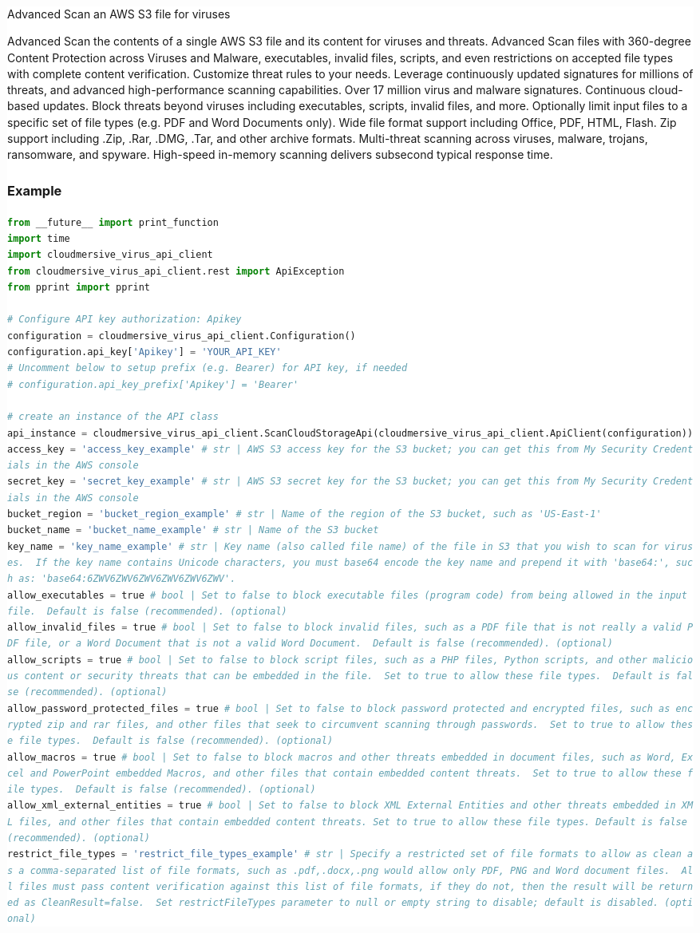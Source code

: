 Advanced Scan an AWS S3 file for viruses

Advanced Scan the contents of a single AWS S3 file and its content for viruses and threats. Advanced Scan files with 360-degree Content Protection across Viruses and Malware, executables, invalid files, scripts, and even restrictions on accepted file types with complete content verification. Customize threat rules to your needs. Leverage continuously updated signatures for millions of threats, and advanced high-performance scanning capabilities.  Over 17 million virus and malware signatures.  Continuous cloud-based updates.  Block threats beyond viruses including executables, scripts, invalid files, and more.  Optionally limit input files to a specific set of file types (e.g. PDF and Word Documents only).  Wide file format support including Office, PDF, HTML, Flash.  Zip support including .Zip, .Rar, .DMG, .Tar, and other archive formats.  Multi-threat scanning across viruses, malware, trojans, ransomware, and spyware.  High-speed in-memory scanning delivers subsecond typical response time.

### Example
```python
from __future__ import print_function
import time
import cloudmersive_virus_api_client
from cloudmersive_virus_api_client.rest import ApiException
from pprint import pprint

# Configure API key authorization: Apikey
configuration = cloudmersive_virus_api_client.Configuration()
configuration.api_key['Apikey'] = 'YOUR_API_KEY'
# Uncomment below to setup prefix (e.g. Bearer) for API key, if needed
# configuration.api_key_prefix['Apikey'] = 'Bearer'

# create an instance of the API class
api_instance = cloudmersive_virus_api_client.ScanCloudStorageApi(cloudmersive_virus_api_client.ApiClient(configuration))
access_key = 'access_key_example' # str | AWS S3 access key for the S3 bucket; you can get this from My Security Credentials in the AWS console
secret_key = 'secret_key_example' # str | AWS S3 secret key for the S3 bucket; you can get this from My Security Credentials in the AWS console
bucket_region = 'bucket_region_example' # str | Name of the region of the S3 bucket, such as 'US-East-1'
bucket_name = 'bucket_name_example' # str | Name of the S3 bucket
key_name = 'key_name_example' # str | Key name (also called file name) of the file in S3 that you wish to scan for viruses.  If the key name contains Unicode characters, you must base64 encode the key name and prepend it with 'base64:', such as: 'base64:6ZWV6ZWV6ZWV6ZWV6ZWV6ZWV'.
allow_executables = true # bool | Set to false to block executable files (program code) from being allowed in the input file.  Default is false (recommended). (optional)
allow_invalid_files = true # bool | Set to false to block invalid files, such as a PDF file that is not really a valid PDF file, or a Word Document that is not a valid Word Document.  Default is false (recommended). (optional)
allow_scripts = true # bool | Set to false to block script files, such as a PHP files, Python scripts, and other malicious content or security threats that can be embedded in the file.  Set to true to allow these file types.  Default is false (recommended). (optional)
allow_password_protected_files = true # bool | Set to false to block password protected and encrypted files, such as encrypted zip and rar files, and other files that seek to circumvent scanning through passwords.  Set to true to allow these file types.  Default is false (recommended). (optional)
allow_macros = true # bool | Set to false to block macros and other threats embedded in document files, such as Word, Excel and PowerPoint embedded Macros, and other files that contain embedded content threats.  Set to true to allow these file types.  Default is false (recommended). (optional)
allow_xml_external_entities = true # bool | Set to false to block XML External Entities and other threats embedded in XML files, and other files that contain embedded content threats. Set to true to allow these file types. Default is false (recommended). (optional)
restrict_file_types = 'restrict_file_types_example' # str | Specify a restricted set of file formats to allow as clean as a comma-separated list of file formats, such as .pdf,.docx,.png would allow only PDF, PNG and Word document files.  All files must pass content verification against this list of file formats, if they do not, then the result will be returned as CleanResult=false.  Set restrictFileTypes parameter to null or empty string to disable; default is disabled. (optional)

```
